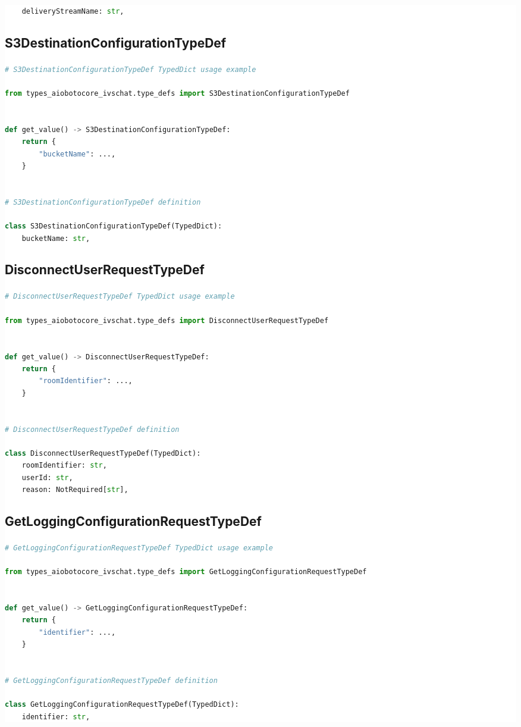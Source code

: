 ```python
    deliveryStreamName: str,
```

## S3DestinationConfigurationTypeDef

```python
# S3DestinationConfigurationTypeDef TypedDict usage example

from types_aiobotocore_ivschat.type_defs import S3DestinationConfigurationTypeDef


def get_value() -> S3DestinationConfigurationTypeDef:
    return {
        "bucketName": ...,
    }


# S3DestinationConfigurationTypeDef definition

class S3DestinationConfigurationTypeDef(TypedDict):
    bucketName: str,
```

## DisconnectUserRequestTypeDef

```python
# DisconnectUserRequestTypeDef TypedDict usage example

from types_aiobotocore_ivschat.type_defs import DisconnectUserRequestTypeDef


def get_value() -> DisconnectUserRequestTypeDef:
    return {
        "roomIdentifier": ...,
    }


# DisconnectUserRequestTypeDef definition

class DisconnectUserRequestTypeDef(TypedDict):
    roomIdentifier: str,
    userId: str,
    reason: NotRequired[str],
```

## GetLoggingConfigurationRequestTypeDef

```python
# GetLoggingConfigurationRequestTypeDef TypedDict usage example

from types_aiobotocore_ivschat.type_defs import GetLoggingConfigurationRequestTypeDef


def get_value() -> GetLoggingConfigurationRequestTypeDef:
    return {
        "identifier": ...,
    }


# GetLoggingConfigurationRequestTypeDef definition

class GetLoggingConfigurationRequestTypeDef(TypedDict):
    identifier: str,
```